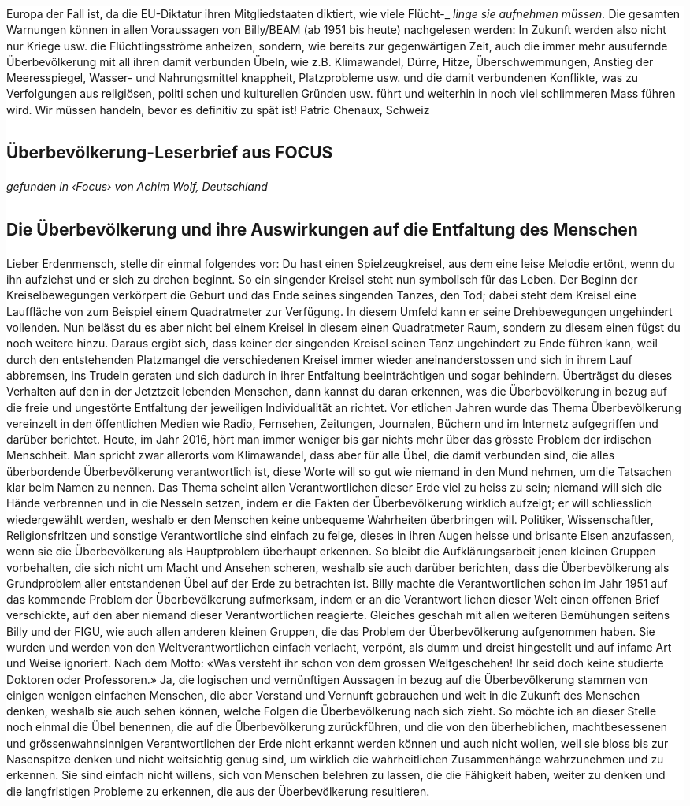 Europa der Fall ist, da die EU-Diktatur ihren Mitgliedstaaten diktiert, wie viele Flücht-_ _linge sie aufnehmen müssen._ Die gesamten Warnungen können in allen Voraussagen von Billy/BEAM (ab 1951 bis heute) nachgelesen werden: In Zukunft werden also nicht nur Kriege usw. die Flüchtlingsströme anheizen, sondern, wie bereits zur gegenwärtigen Zeit, auch die immer mehr ausufernde Überbevölkerung mit all ihren damit verbunden Übeln, wie z.B. Klimawandel, Dürre, Hitze, Überschwemmungen, Anstieg der Meeresspiegel, Wasser- und Nahrungsmittel knappheit, Platzprobleme usw. und die damit verbundenen Konflikte, was zu Verfolgungen aus religiösen, politi schen und kulturellen Gründen usw. führt und weiterhin in noch viel schlimmeren Mass führen wird. Wir müssen handeln, bevor es definitiv zu spät ist!
Patric Chenaux, Schweiz
## Überbevölkerung-Leserbrief aus FOCUS
_gefunden in ‹Focus› von Achim Wolf, Deutschland_
## Die Überbevölkerung und ihre Auswirkungen auf die Entfaltung des Menschen
Lieber Erdenmensch, stelle dir einmal folgendes vor: Du hast einen Spielzeugkreisel, aus dem eine leise Melodie ertönt, wenn du ihn aufziehst und er sich zu drehen beginnt. So ein singender Kreisel steht nun symbolisch für das Leben. Der Beginn der Kreiselbewegungen verkörpert die Geburt und das Ende seines singenden Tanzes, den Tod; dabei steht dem Kreisel eine Lauffläche von zum Beispiel einem Quadratmeter zur Verfügung.
In diesem Umfeld kann er seine Drehbewegungen ungehindert vollenden. Nun belässt du es aber nicht bei einem Kreisel in diesem einen Quadratmeter Raum, sondern zu diesem einen fügst du noch weitere hinzu. Daraus ergibt sich, dass keiner der singenden Kreisel seinen Tanz ungehindert zu Ende führen kann, weil durch den entstehenden Platzmangel die verschiedenen Kreisel immer wieder aneinanderstossen und sich in ihrem Lauf abbremsen, ins Trudeln geraten und sich dadurch in ihrer Entfaltung beeinträchtigen und sogar behindern. Überträgst du dieses Verhalten auf den in der Jetztzeit lebenden Menschen, dann kannst du daran erkennen, was die Überbevölkerung in bezug auf die freie und ungestörte Entfaltung der jeweiligen Individualität an richtet. Vor etlichen Jahren wurde das Thema Überbevölkerung vereinzelt in den öffentlichen Medien wie Radio, Fernsehen, Zeitungen, Journalen, Büchern und im Internetz aufgegriffen und darüber berichtet. Heute, im Jahr 2016, hört man immer weniger bis gar nichts mehr über das grösste Problem der irdischen Menschheit. Man spricht zwar allerorts vom Klimawandel, dass aber für alle Übel, die damit verbunden sind, die alles überbordende Überbevölkerung verantwortlich ist, diese Worte will so gut wie niemand in den Mund nehmen, um die Tatsachen klar beim Namen zu nennen. Das Thema scheint allen Verantwortlichen dieser Erde viel zu heiss zu sein; niemand will sich die Hände verbrennen und in die Nesseln setzen, indem er die Fakten der Überbevölkerung wirklich aufzeigt; er will schliesslich wiedergewählt werden, weshalb er den Menschen keine unbequeme Wahrheiten überbringen will. Politiker, Wissenschaftler, Religionsfritzen und sonstige Verantwortliche sind einfach zu feige, dieses in ihren Augen heisse und brisante Eisen anzufassen, wenn sie die Überbevölkerung als Hauptproblem überhaupt erkennen. So bleibt die Aufklärungsarbeit jenen kleinen Gruppen vorbehalten, die sich nicht um Macht und Ansehen scheren, weshalb sie auch darüber berichten, dass die Überbevölkerung als Grundproblem aller entstandenen Übel auf der Erde zu betrachten ist. Billy machte die Verantwortlichen schon im Jahr 1951 auf das kommende Problem der Überbevölkerung aufmerksam, indem er an die Verantwort lichen dieser Welt einen offenen Brief verschickte, auf den aber niemand dieser Verantwortlichen reagierte. Gleiches geschah mit allen weiteren Bemühungen seitens Billy und der FIGU, wie auch allen anderen kleinen Gruppen, die das Problem der Überbevölkerung aufgenommen haben. Sie wurden und werden von den Weltverantwortlichen einfach verlacht, verpönt, als dumm und dreist hingestellt und auf infame Art und Weise ignoriert. Nach dem Motto: «Was versteht ihr schon von dem grossen Weltgeschehen! Ihr seid doch keine studierte Doktoren oder Professoren.» Ja, die logischen und vernünftigen Aussagen in bezug auf die Überbevölkerung stammen von einigen wenigen einfachen Menschen, die aber Verstand und Vernunft gebrauchen und weit in die Zukunft des Menschen denken, weshalb sie auch sehen können, welche Folgen die Überbevölkerung nach sich zieht.
So möchte ich an dieser Stelle noch einmal die Übel benennen, die auf die Überbevölkerung zurückführen, und die von den überheblichen, machtbesessenen und grössenwahnsinnigen Verantwortlichen der Erde nicht erkannt werden können und auch nicht wollen, weil sie bloss bis zur Nasenspitze denken und nicht weitsichtig genug sind, um wirklich die wahrheitlichen Zusammenhänge wahrzunehmen und zu erkennen. Sie sind einfach nicht willens, sich von Menschen belehren zu lassen, die die Fähigkeit haben, weiter zu denken und die langfristigen Probleme zu erkennen, die aus der Überbevölkerung resultieren.